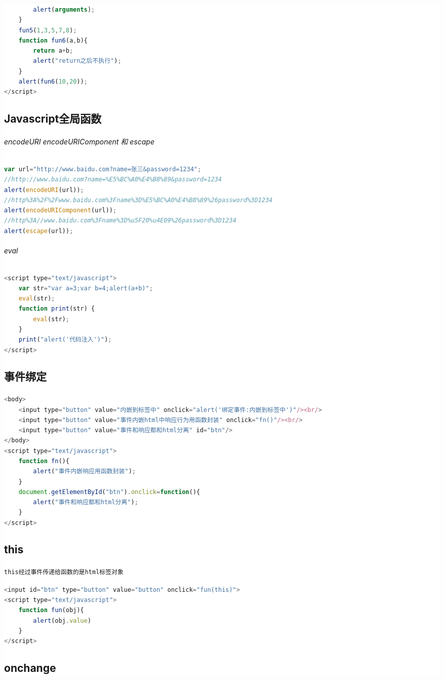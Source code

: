 ```js
        alert(arguments);
    }
    fun5(1,3,5,7,8);
    function fun6(a,b){
        return a+b;
        alert("return之后不执行");
    }
    alert(fun6(10,20));
</script>
```
## Javascript全局函数
###### encodeURI encodeURIComponent 和 escape
```js
var url="http://www.baidu.com?name=张三&password=1234";
//http://www.baidu.com?name=%E5%BC%A0%E4%B8%89&password=1234
alert(encodeURI(url));
//http%3A%2F%2Fwww.baidu.com%3Fname%3D%E5%BC%A0%E4%B8%89%26password%3D1234
alert(encodeURIComponent(url));
//http%3A//www.baidu.com%3Fname%3D%u5F20%u4E09%26password%3D1234
alert(escape(url));
```
###### eval
```js
<script type="text/javascript">
    var str="var a=3;var b=4;alert(a+b)";
    eval(str);
    function print(str) {
        eval(str);
    }
    print("alert('代码注入')");
</script>
```
## 事件绑定
```javascript
<body>
    <input type="button" value="内嵌到标签中" onclick="alert('绑定事件:内嵌到标签中')"/><br/>
    <input type="button" value="事件内嵌html中响应行为用函数封装" onclick="fn()"/><br/>
    <input type="button" value="事件和响应都和html分离" id="btn"/>
</body>
<script type="text/javascript">
    function fn(){
        alert("事件内嵌响应用函数封装");
    }
    document.getElementById("btn").onclick=function(){
        alert("事件和响应都和html分离");
    }
</script>
```
## this
    this经过事件传递给函数的是html标签对象
```js
<input id="btn" type="button" value="button" onclick="fun(this)">
<script type="text/javascript">
    function fun(obj){
        alert(obj.value)
    }
</script>
```
## onchange
```javascript
```